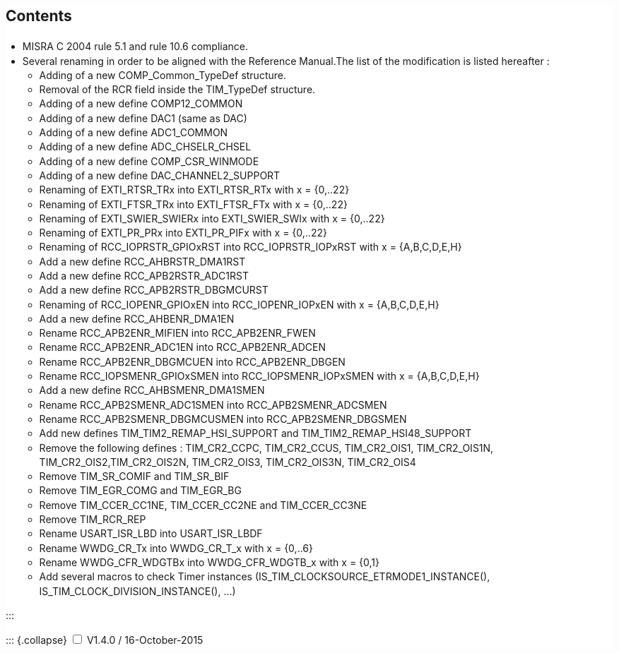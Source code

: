 ## Contents

- MISRA C 2004 rule 5.1 and rule 10.6 compliance.
- Several renaming in order to be aligned with the Reference Manual.The list of the modification is listed hereafter :
  - Adding of a new COMP_Common_TypeDef structure.
  - Removal of the RCR field inside the TIM_TypeDef structure.
  - Adding of a new define COMP12_COMMON
  - Adding of a new define DAC1 (same as DAC)
  - Adding of a new define ADC1_COMMON
  - Adding of a new define ADC_CHSELR_CHSEL
  - Adding of a new define COMP_CSR_WINMODE
  - Adding of a new define DAC_CHANNEL2_SUPPORT
  - Renaming of EXTI_RTSR_TRx into EXTI_RTSR_RTx with x = {0,..22}
  - Renaming of EXTI_FTSR_TRx into EXTI_FTSR_FTx with x = {0,..22}
  - Renaming of EXTI_SWIER_SWIERx into EXTI_SWIER_SWIx with x = {0,..22}
  - Renaming of EXTI_PR_PRx into EXTI_PR_PIFx with x = {0,..22}
  - Renaming of RCC_IOPRSTR_GPIOxRST into RCC_IOPRSTR_IOPxRST with x = {A,B,C,D,E,H}
  - Add a new define RCC_AHBRSTR_DMA1RST
  - Add a new define RCC_APB2RSTR_ADC1RST
  - Add a new define RCC_APB2RSTR_DBGMCURST
  - Renaming of RCC_IOPENR_GPIOxEN into RCC_IOPENR_IOPxEN with x = {A,B,C,D,E,H}
  - Add a new define RCC_AHBENR_DMA1EN
  - Rename RCC_APB2ENR_MIFIEN into RCC_APB2ENR_FWEN
  - Rename RCC_APB2ENR_ADC1EN into RCC_APB2ENR_ADCEN
  - Rename RCC_APB2ENR_DBGMCUEN into RCC_APB2ENR_DBGEN
  - Rename RCC_IOPSMENR_GPIOxSMEN into RCC_IOPSMENR_IOPxSMEN with x = {A,B,C,D,E,H}
  - Add a new define RCC_AHBSMENR_DMA1SMEN
  - Rename RCC_APB2SMENR_ADC1SMEN into RCC_APB2SMENR_ADCSMEN
  - Rename RCC_APB2SMENR_DBGMCUSMEN into RCC_APB2SMENR_DBGSMEN
  - Add new defines TIM_TIM2_REMAP_HSI_SUPPORT and TIM_TIM2_REMAP_HSI48_SUPPORT
  - Remove the following defines :  TIM_CR2_CCPC, TIM_CR2_CCUS,  TIM_CR2_OIS1, TIM_CR2_OIS1N, TIM_CR2_OIS2,TIM_CR2_OIS2N, TIM_CR2_OIS3, TIM_CR2_OIS3N, TIM_CR2_OIS4
  - Remove TIM_SR_COMIF and TIM_SR_BIF
  - Remove TIM_EGR_COMG and TIM_EGR_BG
  - Remove TIM_CCER_CC1NE, TIM_CCER_CC2NE and TIM_CCER_CC3NE
  - Remove TIM_RCR_REP
  - Rename USART_ISR_LBD into USART_ISR_LBDF
  - Rename WWDG_CR_Tx into WWDG_CR_T_x with x = {0,..6}
  - Rename WWDG_CFR_WDGTBx into WWDG_CFR_WDGTB_x with x = {0,1}
  - Add several macros to check Timer instances (IS_TIM_CLOCKSOURCE_ETRMODE1_INSTANCE(), IS_TIM_CLOCK_DIVISION_INSTANCE(), ...)


</div>
:::

::: {.collapse}
<input type="checkbox" id="collapse-section6" aria-hidden="true">
<label for="collapse-section6" aria-hidden="true">V1.4.0 / 16-October-2015</label>
<div>
